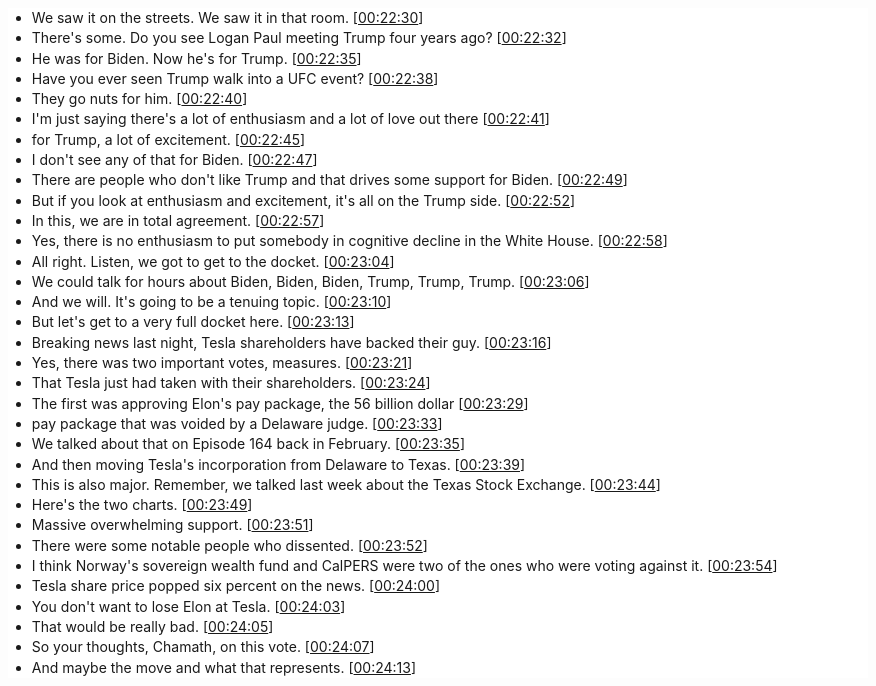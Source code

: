 *  We saw it on the streets. We saw it in that room. [[00:22:30](https://www.youtube.com/watch?v=NVYMKDiJGcI&t=1350.4s)]
*  There's some. Do you see Logan Paul meeting Trump four years ago? [[00:22:32](https://www.youtube.com/watch?v=NVYMKDiJGcI&t=1352.5600000000002s)]
*  He was for Biden. Now he's for Trump. [[00:22:35](https://www.youtube.com/watch?v=NVYMKDiJGcI&t=1355.8400000000001s)]
*  Have you ever seen Trump walk into a UFC event? [[00:22:38](https://www.youtube.com/watch?v=NVYMKDiJGcI&t=1358.72s)]
*  They go nuts for him. [[00:22:40](https://www.youtube.com/watch?v=NVYMKDiJGcI&t=1360.48s)]
*  I'm just saying there's a lot of enthusiasm and a lot of love out there [[00:22:41](https://www.youtube.com/watch?v=NVYMKDiJGcI&t=1361.48s)]
*  for Trump, a lot of excitement. [[00:22:45](https://www.youtube.com/watch?v=NVYMKDiJGcI&t=1365.88s)]
*  I don't see any of that for Biden. [[00:22:47](https://www.youtube.com/watch?v=NVYMKDiJGcI&t=1367.48s)]
*  There are people who don't like Trump and that drives some support for Biden. [[00:22:49](https://www.youtube.com/watch?v=NVYMKDiJGcI&t=1369.3200000000002s)]
*  But if you look at enthusiasm and excitement, it's all on the Trump side. [[00:22:52](https://www.youtube.com/watch?v=NVYMKDiJGcI&t=1372.6000000000001s)]
*  In this, we are in total agreement. [[00:22:57](https://www.youtube.com/watch?v=NVYMKDiJGcI&t=1377.16s)]
*  Yes, there is no enthusiasm to put somebody in cognitive decline in the White House. [[00:22:58](https://www.youtube.com/watch?v=NVYMKDiJGcI&t=1378.8799999999999s)]
*  All right. Listen, we got to get to the docket. [[00:23:04](https://www.youtube.com/watch?v=NVYMKDiJGcI&t=1384.84s)]
*  We could talk for hours about Biden, Biden, Biden, Trump, Trump, Trump. [[00:23:06](https://www.youtube.com/watch?v=NVYMKDiJGcI&t=1386.68s)]
*  And we will. It's going to be a tenuing topic. [[00:23:10](https://www.youtube.com/watch?v=NVYMKDiJGcI&t=1390.04s)]
*  But let's get to a very full docket here. [[00:23:13](https://www.youtube.com/watch?v=NVYMKDiJGcI&t=1393.28s)]
*  Breaking news last night, Tesla shareholders have backed their guy. [[00:23:16](https://www.youtube.com/watch?v=NVYMKDiJGcI&t=1396.4s)]
*  Yes, there was two important votes, measures. [[00:23:21](https://www.youtube.com/watch?v=NVYMKDiJGcI&t=1401.52s)]
*  That Tesla just had taken with their shareholders. [[00:23:24](https://www.youtube.com/watch?v=NVYMKDiJGcI&t=1404.96s)]
*  The first was approving Elon's pay package, the 56 billion dollar [[00:23:29](https://www.youtube.com/watch?v=NVYMKDiJGcI&t=1409.6000000000001s)]
*  pay package that was voided by a Delaware judge. [[00:23:33](https://www.youtube.com/watch?v=NVYMKDiJGcI&t=1413.24s)]
*  We talked about that on Episode 164 back in February. [[00:23:35](https://www.youtube.com/watch?v=NVYMKDiJGcI&t=1415.76s)]
*  And then moving Tesla's incorporation from Delaware to Texas. [[00:23:39](https://www.youtube.com/watch?v=NVYMKDiJGcI&t=1419.64s)]
*  This is also major. Remember, we talked last week about the Texas Stock Exchange. [[00:23:44](https://www.youtube.com/watch?v=NVYMKDiJGcI&t=1424.72s)]
*  Here's the two charts. [[00:23:49](https://www.youtube.com/watch?v=NVYMKDiJGcI&t=1429.16s)]
*  Massive overwhelming support. [[00:23:51](https://www.youtube.com/watch?v=NVYMKDiJGcI&t=1431.0s)]
*  There were some notable people who dissented. [[00:23:52](https://www.youtube.com/watch?v=NVYMKDiJGcI&t=1432.92s)]
*  I think Norway's sovereign wealth fund and CalPERS were two of the ones who were voting against it. [[00:23:54](https://www.youtube.com/watch?v=NVYMKDiJGcI&t=1434.96s)]
*  Tesla share price popped six percent on the news. [[00:24:00](https://www.youtube.com/watch?v=NVYMKDiJGcI&t=1440.4s)]
*  You don't want to lose Elon at Tesla. [[00:24:03](https://www.youtube.com/watch?v=NVYMKDiJGcI&t=1443.8400000000001s)]
*  That would be really bad. [[00:24:05](https://www.youtube.com/watch?v=NVYMKDiJGcI&t=1445.92s)]
*  So your thoughts, Chamath, on this vote. [[00:24:07](https://www.youtube.com/watch?v=NVYMKDiJGcI&t=1447.4s)]
*  And maybe the move and what that represents. [[00:24:13](https://www.youtube.com/watch?v=NVYMKDiJGcI&t=1453.2s)]